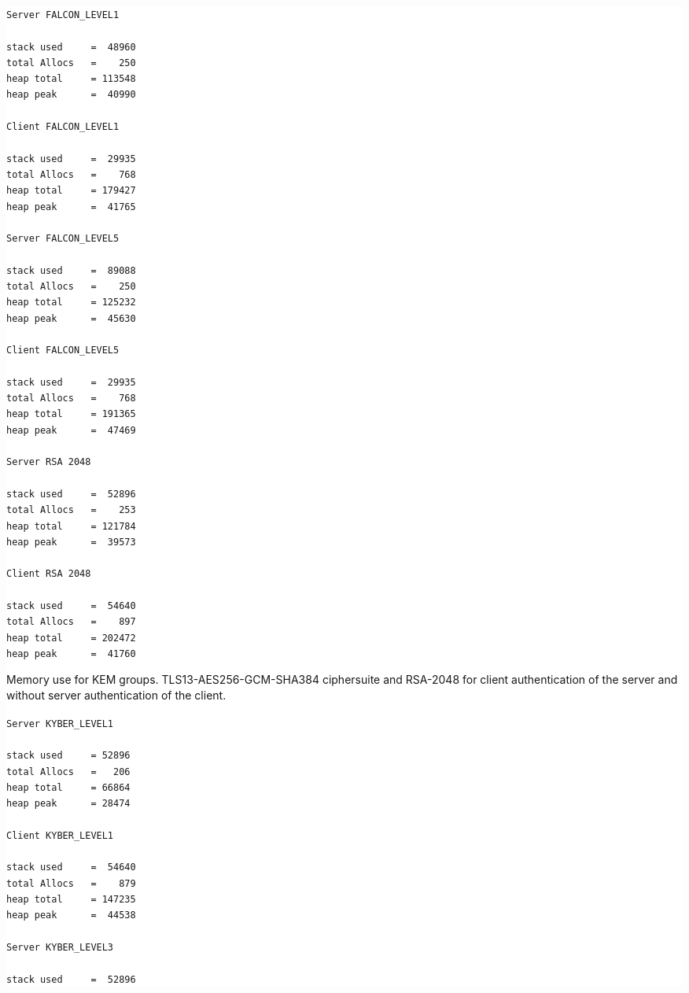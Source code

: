 ```text
Server FALCON_LEVEL1

stack used     =  48960
total Allocs   =    250
heap total     = 113548
heap peak      =  40990

Client FALCON_LEVEL1

stack used     =  29935
total Allocs   =    768
heap total     = 179427
heap peak      =  41765

Server FALCON_LEVEL5

stack used     =  89088
total Allocs   =    250
heap total     = 125232
heap peak      =  45630

Client FALCON_LEVEL5

stack used     =  29935
total Allocs   =    768
heap total     = 191365
heap peak      =  47469

Server RSA 2048

stack used     =  52896
total Allocs   =    253
heap total     = 121784
heap peak      =  39573

Client RSA 2048

stack used     =  54640
total Allocs   =    897
heap total     = 202472
heap peak      =  41760
```

Memory use for KEM groups. TLS13-AES256-GCM-SHA384 ciphersuite and RSA-2048 for client authentication of the server and without server authentication of the client.

```text
Server KYBER_LEVEL1

stack used     = 52896
total Allocs   =   206
heap total     = 66864
heap peak      = 28474

Client KYBER_LEVEL1

stack used     =  54640
total Allocs   =    879
heap total     = 147235
heap peak      =  44538

Server KYBER_LEVEL3

stack used     =  52896
```